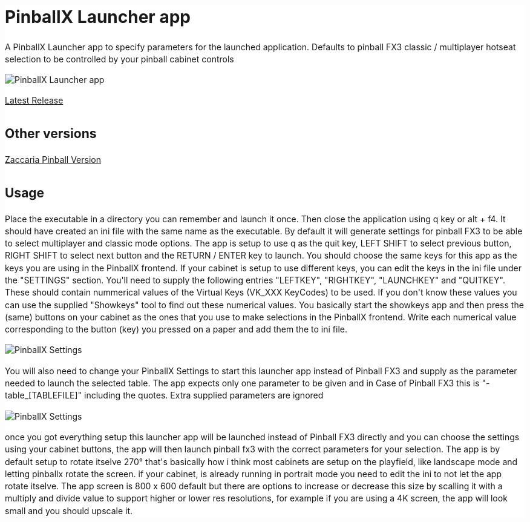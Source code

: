 # PinballX Launcher app
A PinballX Launcher app to specify parameters for the launched application. 
Defaults to pinball FX3 classic / multiplayer hotseat selection to be controlled by your pinball cabinet controls

![PinballX Launcher app](/images/launcher.png)

[Latest Release](https://github.com/joyrider3774/PinballX_Launcher_app/releases/latest)

## Other versions
[Zaccaria Pinball Version](https://github.com/joyrider3774/PinballX_Launcher_app/other_games/Zaccaria%20Pinball)

## Usage
Place the executable in a directory you can remember and launch it once. Then close the application using q key or alt + f4. 
It should have created an ini file with the same name as the executable. By default it will generate settings for pinball FX3
to be able to select multiplayer and classic mode options. The app is setup to use q as the quit key, 
LEFT SHIFT to select previous button, RIGHT SHIFT to select next button and the RETURN / ENTER key to launch. You should choose the same
keys for this app as the keys you are using in the PinballX frontend. If your cabinet is setup to use different keys, you can edit the 
keys in the ini file under the "SETTINGS" section. You'll need to supply the following entries "LEFTKEY", "RIGHTKEY", "LAUNCHKEY" and "QUITKEY".
These should contain nummerical values of the Virtual Keys (VK_XXX KeyCodes) to be used. If you don't know these values you can use the supplied "Showkeys" tool
to find out these numerical values. You basically start the showkeys app and then press the (same) buttons on your cabinet as the ones that
you use to make selections in the PinballX frontend. Write each numerical value corresponding to the button (key) you pressed on a paper and
add them the to ini file. 

![PinballX Settings](/images/showkeys.png)

You will also need to change your PinballX Settings to start this launcher app instead of Pinball FX3 and supply as 
the parameter needed to launch the selected table. The app expects only one parameter to be given and in Case of Pinball FX3 this is "-table_[TABLEFILE]" including the quotes. 
Extra supplied parameters are ignored

![PinballX Settings](/images/pinballxsetup.png)

once you got everything setup this launcher app will be launched instead of Pinball FX3 directly and you can choose the settings using your cabinet buttons,
the app will then launch pinball fx3 with the correct parameters for your selection. The app is by default setup to rotate itselve 270° that's
basically how i think most cabinets are setup on the playfield, like landscape mode and letting pinballx rotate the screen. if your cabinet,
is already running in portrait mode you need to edit the ini to not let the app rotate itselve. 
The app screen is 800 x 600 default but there are options to increase or decrease this size by scalling it with a multiply and divide value 
to support higher or lower res resolutions, for example if you are using a 4K screen, the app will look small and you should upscale it.
